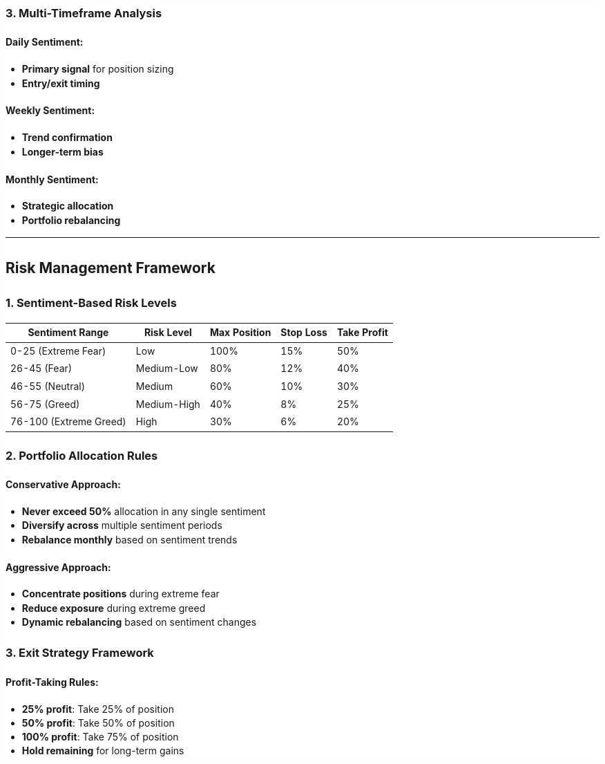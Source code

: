 ### 3. Multi-Timeframe Analysis

#### Daily Sentiment:
- **Primary signal** for position sizing
- **Entry/exit timing**

#### Weekly Sentiment:
- **Trend confirmation**
- **Longer-term bias**

#### Monthly Sentiment:
- **Strategic allocation**
- **Portfolio rebalancing**

---

## Risk Management Framework

### 1. Sentiment-Based Risk Levels

| Sentiment Range | Risk Level | Max Position | Stop Loss | Take Profit |
|----------------|------------|--------------|-----------|-------------|
| 0-25 (Extreme Fear) | Low | 100% | 15% | 50% |
| 26-45 (Fear) | Medium-Low | 80% | 12% | 40% |
| 46-55 (Neutral) | Medium | 60% | 10% | 30% |
| 56-75 (Greed) | Medium-High | 40% | 8% | 25% |
| 76-100 (Extreme Greed) | High | 30% | 6% | 20% |

### 2. Portfolio Allocation Rules

#### Conservative Approach:
- **Never exceed 50%** allocation in any single sentiment
- **Diversify across** multiple sentiment periods
- **Rebalance monthly** based on sentiment trends

#### Aggressive Approach:
- **Concentrate positions** during extreme fear
- **Reduce exposure** during extreme greed
- **Dynamic rebalancing** based on sentiment changes

### 3. Exit Strategy Framework

#### Profit-Taking Rules:
- **25% profit**: Take 25% of position
- **50% profit**: Take 50% of position
- **100% profit**: Take 75% of position
- **Hold remaining** for long-term gains
